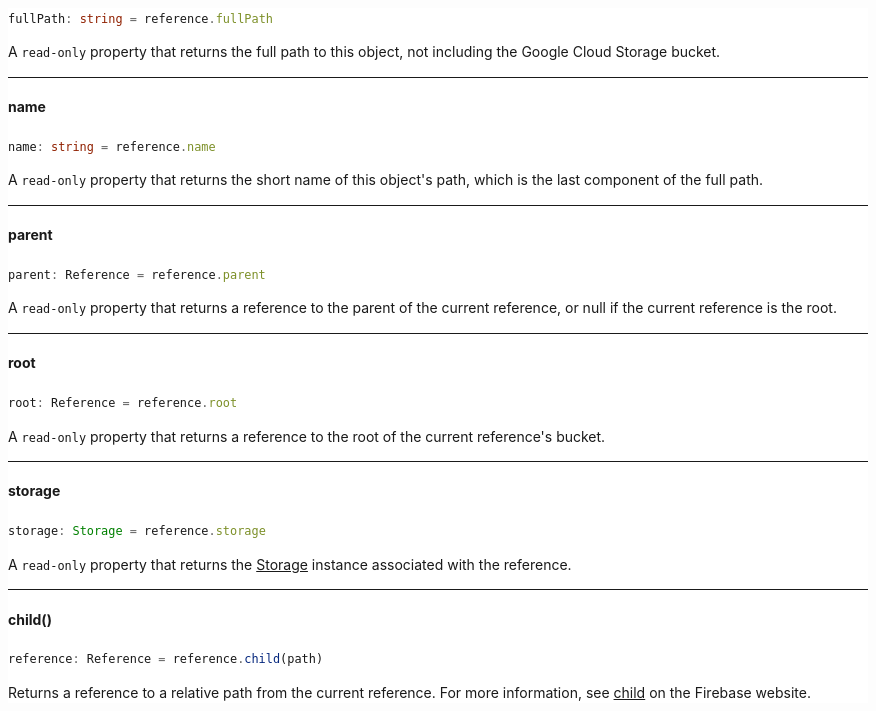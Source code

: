 ```ts
fullPath: string = reference.fullPath
```

A `read-only` property that returns the full path to this object, not including the Google Cloud Storage bucket.

---

#### name

```ts
name: string = reference.name
```

A `read-only` property that returns the short name of this object's path, which is the last component of the full path.

---

#### parent

```ts
parent: Reference = reference.parent
```

A `read-only` property that returns a reference to the parent of the current reference, or null if the current reference is the root.

---

#### root

```ts
root: Reference = reference.root
```

A `read-only` property that returns a reference to the root of the current reference's bucket.

---

#### storage

```ts
storage: Storage = reference.storage
```

A `read-only` property that returns the [Storage](#storage-class) instance associated with the reference.

---

#### child()

```ts
reference: Reference = reference.child(path)
```

Returns a reference to a relative path from the current reference. For more information, see [child](<https://firebase.google.com/docs/reference/android/com/google/firebase/storage/StorageReference#child(java.lang.String)>) on the Firebase website.
